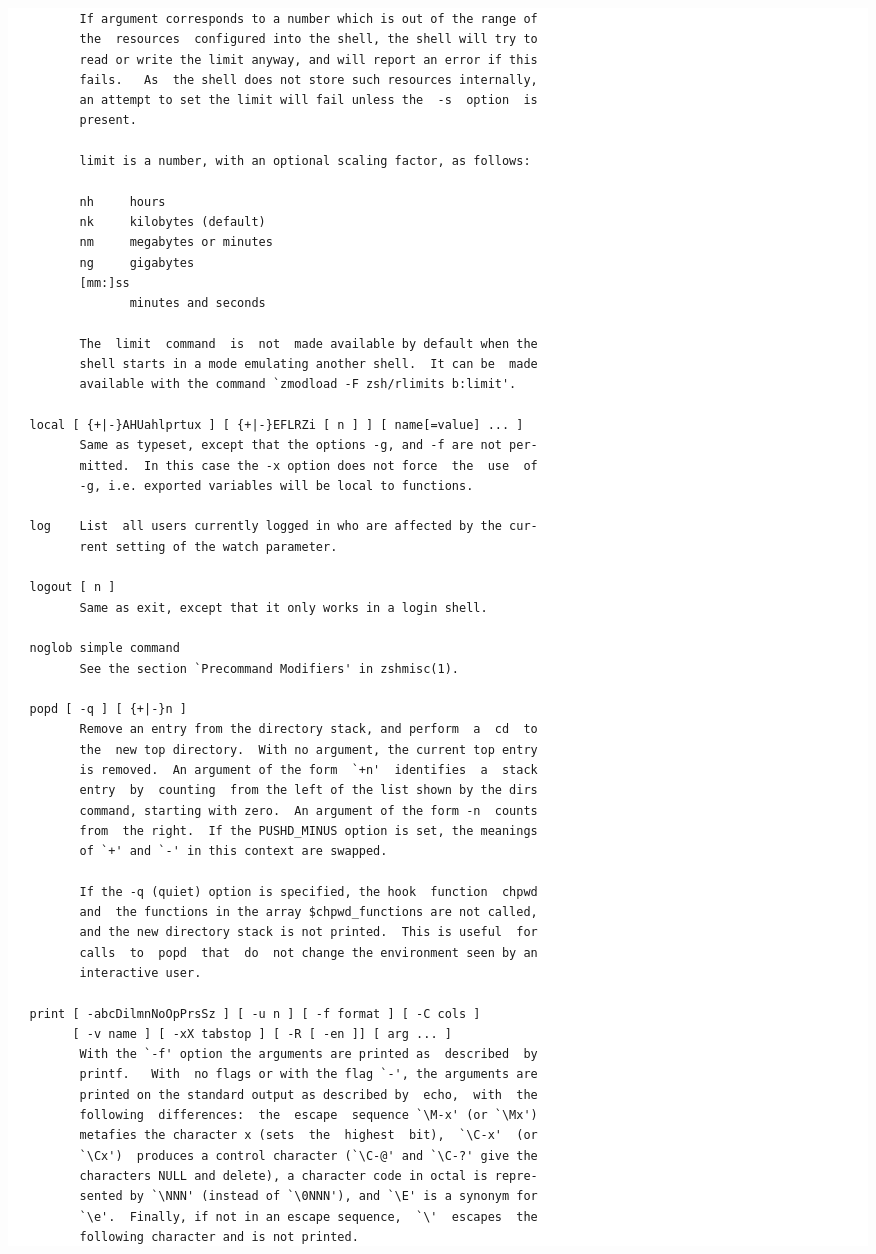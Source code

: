               If argument corresponds to a number which is out of the range of
              the  resources  configured into the shell, the shell will try to
              read or write the limit anyway, and will report an error if this
              fails.   As  the shell does not store such resources internally,
              an attempt to set the limit will fail unless the  -s  option  is
              present.

              limit is a number, with an optional scaling factor, as follows:

              nh     hours
              nk     kilobytes (default)
              nm     megabytes or minutes
              ng     gigabytes
              [mm:]ss
                     minutes and seconds

              The  limit  command  is  not  made available by default when the
              shell starts in a mode emulating another shell.  It can be  made
              available with the command `zmodload -F zsh/rlimits b:limit'.

       local [ {+|-}AHUahlprtux ] [ {+|-}EFLRZi [ n ] ] [ name[=value] ... ]
              Same as typeset, except that the options -g, and -f are not per-
              mitted.  In this case the -x option does not force  the  use  of
              -g, i.e. exported variables will be local to functions.

       log    List  all users currently logged in who are affected by the cur-
              rent setting of the watch parameter.

       logout [ n ]
              Same as exit, except that it only works in a login shell.

       noglob simple command
              See the section `Precommand Modifiers' in zshmisc(1).

       popd [ -q ] [ {+|-}n ]
              Remove an entry from the directory stack, and perform  a  cd  to
              the  new top directory.  With no argument, the current top entry
              is removed.  An argument of the form  `+n'  identifies  a  stack
              entry  by  counting  from the left of the list shown by the dirs
              command, starting with zero.  An argument of the form -n  counts
              from  the right.  If the PUSHD_MINUS option is set, the meanings
              of `+' and `-' in this context are swapped.

              If the -q (quiet) option is specified, the hook  function  chpwd
              and  the functions in the array $chpwd_functions are not called,
              and the new directory stack is not printed.  This is useful  for
              calls  to  popd  that  do  not change the environment seen by an
              interactive user.

       print [ -abcDilmnNoOpPrsSz ] [ -u n ] [ -f format ] [ -C cols ]
             [ -v name ] [ -xX tabstop ] [ -R [ -en ]] [ arg ... ]
              With the `-f' option the arguments are printed as  described  by
              printf.   With  no flags or with the flag `-', the arguments are
              printed on the standard output as described by  echo,  with  the
              following  differences:  the  escape  sequence `\M-x' (or `\Mx')
              metafies the character x (sets  the  highest  bit),  `\C-x'  (or
              `\Cx')  produces a control character (`\C-@' and `\C-?' give the
              characters NULL and delete), a character code in octal is repre-
              sented by `\NNN' (instead of `\0NNN'), and `\E' is a synonym for
              `\e'.  Finally, if not in an escape sequence,  `\'  escapes  the
              following character and is not printed.
